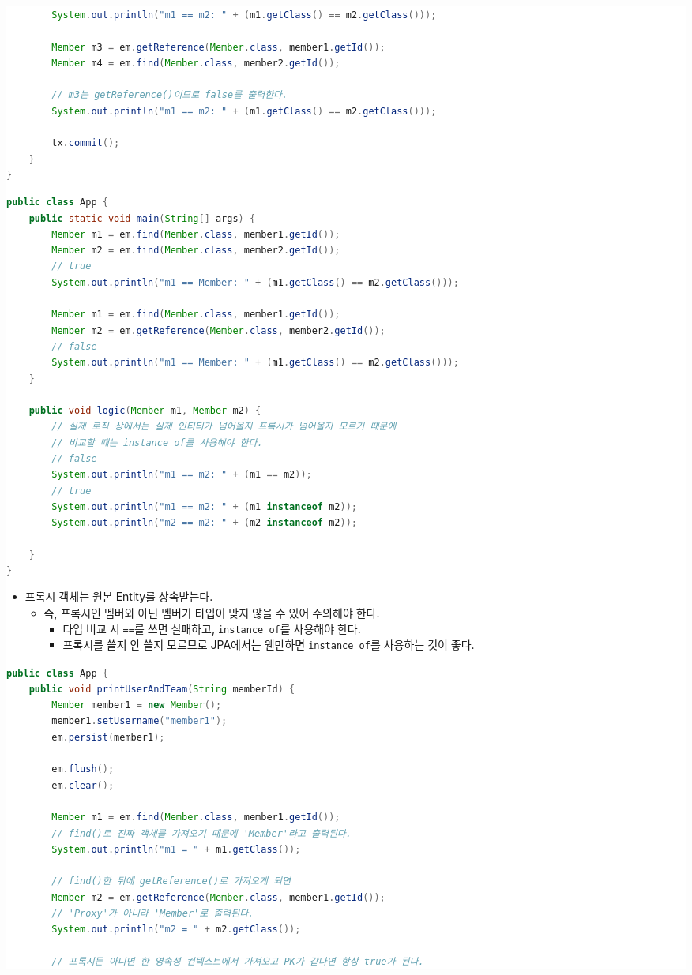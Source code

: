 ```java
        System.out.println("m1 == m2: " + (m1.getClass() == m2.getClass()));

        Member m3 = em.getReference(Member.class, member1.getId());
        Member m4 = em.find(Member.class, member2.getId());

        // m3는 getReference()이므로 false를 출력한다.
        System.out.println("m1 == m2: " + (m1.getClass() == m2.getClass()));

        tx.commit();
    }
}
```

```java
public class App {
    public static void main(String[] args) {
        Member m1 = em.find(Member.class, member1.getId());
        Member m2 = em.find(Member.class, member2.getId());
        // true
        System.out.println("m1 == Member: " + (m1.getClass() == m2.getClass()));

        Member m1 = em.find(Member.class, member1.getId());
        Member m2 = em.getReference(Member.class, member2.getId());
        // false
        System.out.println("m1 == Member: " + (m1.getClass() == m2.getClass()));
    }

    public void logic(Member m1, Member m2) {
        // 실제 로직 상에서는 실제 인티티가 넘어올지 프록시가 넘어올지 모르기 때문에
        // 비교할 때는 instance of를 사용해야 한다.
        // false
        System.out.println("m1 == m2: " + (m1 == m2));
        // true
        System.out.println("m1 == m2: " + (m1 instanceof m2));
        System.out.println("m2 == m2: " + (m2 instanceof m2));

    }
}
```

- 프록시 객체는 원본 Entity를 상속받는다.
    - 즉, 프록시인 멤버와 아닌 멤버가 타입이 맞지 않을 수 있어 주의해야 한다.
        - 타입 비교 시 `==`를 쓰면 실패하고, `instance of`를 사용해야 한다.
        - 프록시를 쓸지 안 쓸지 모르므로 JPA에서는 웬만하면 `instance of`를 사용하는 것이 좋다.

```java
public class App {
    public void printUserAndTeam(String memberId) {
        Member member1 = new Member();
        member1.setUsername("member1");
        em.persist(member1);

        em.flush();
        em.clear();

        Member m1 = em.find(Member.class, member1.getId());
        // find()로 진짜 객체를 가져오기 때문에 'Member'라고 출력된다.
        System.out.println("m1 = " + m1.getClass());

        // find()한 뒤에 getReference()로 가져오게 되면
        Member m2 = em.getReference(Member.class, member1.getId());
        // 'Proxy'가 아니라 'Member'로 출력된다.
        System.out.println("m2 = " + m2.getClass());

        // 프록시든 아니면 한 영속성 컨텍스트에서 가져오고 PK가 같다면 항상 true가 된다.
```